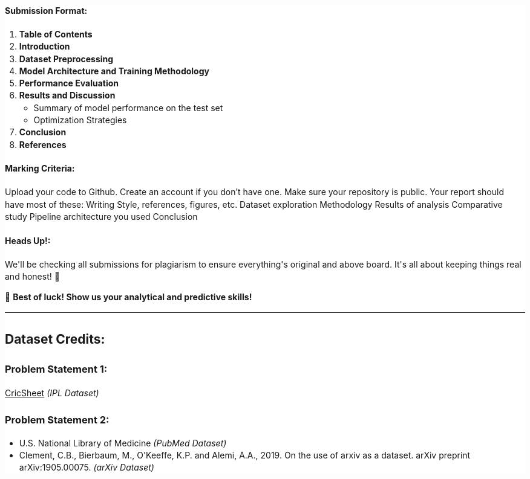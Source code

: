 #### **Submission Format**:
1. **Table of Contents**  
2. **Introduction**  
3. **Dataset Preprocessing**  
4. **Model Architecture and Training Methodology**  
5. **Performance Evaluation**  
6. **Results and Discussion**  
   - Summary of model performance on the test set  
   - Optimization Strategies  
7. **Conclusion**  
8. **References**  

#### **Marking Criteria**:  

Upload your code to Github. Create an account if you don’t have one. Make sure your repository is public. Your report should have most of these: Writing Style, references, figures, etc. Dataset exploration Methodology Results of analysis Comparative study Pipeline architecture you used Conclusion  

#### **Heads Up!**:
We'll be checking all submissions for plagiarism to ensure everything's original and above board. It's all about keeping things real and honest! 🚀

🚀 **Best of luck! Show us your analytical and predictive skills!**

---

## **Dataset Credits**:

### **Problem Statement 1:**  
[CricSheet](https://cricsheet.org/) *(IPL Dataset)*

### **Problem Statement 2:**  
- U.S. National Library of Medicine *(PubMed Dataset)*
- Clement, C.B., Bierbaum, M., O'Keeffe, K.P. and Alemi, A.A., 2019. On the use of arxiv as a dataset. arXiv preprint arXiv:1905.00075. *(arXiv Dataset)*

